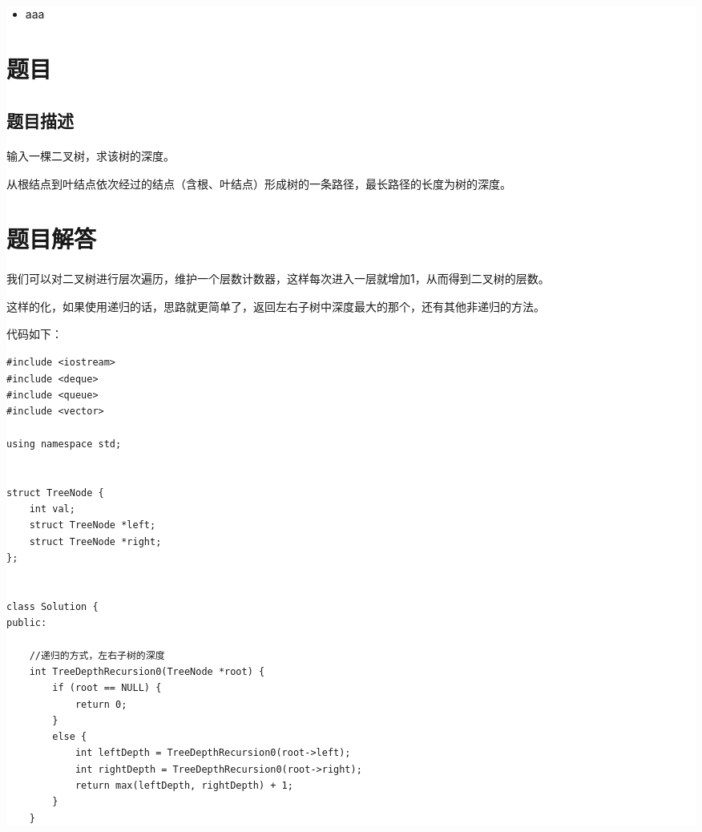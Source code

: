 



 	
  * aaa





# 题目




## **题目描述**


输入一棵二叉树，求该树的深度。

从根结点到叶结点依次经过的结点（含根、叶结点）形成树的一条路径，最长路径的长度为树的深度。




# 题目解答


我们可以对二叉树进行层次遍历，维护一个层数计数器，这样每次进入一层就增加1，从而得到二叉树的层数。

这样的化，如果使用递归的话，思路就更简单了，返回左右子树中深度最大的那个，还有其他非递归的方法。

代码如下：

    
    #include <iostream>
    #include <deque>
    #include <queue>
    #include <vector>
    
    using namespace std;
    
    
    struct TreeNode {
    	int val;
    	struct TreeNode *left;
    	struct TreeNode *right;
    };
    
    
    class Solution {
    public:
    
    	//递归的方式，左右子树的深度
    	int TreeDepthRecursion0(TreeNode *root) {
    		if (root == NULL) {
    			return 0;
    		}
    		else {
    			int leftDepth = TreeDepthRecursion0(root->left);
    			int rightDepth = TreeDepthRecursion0(root->right);
    			return max(leftDepth, rightDepth) + 1;
    		}
    	}
    